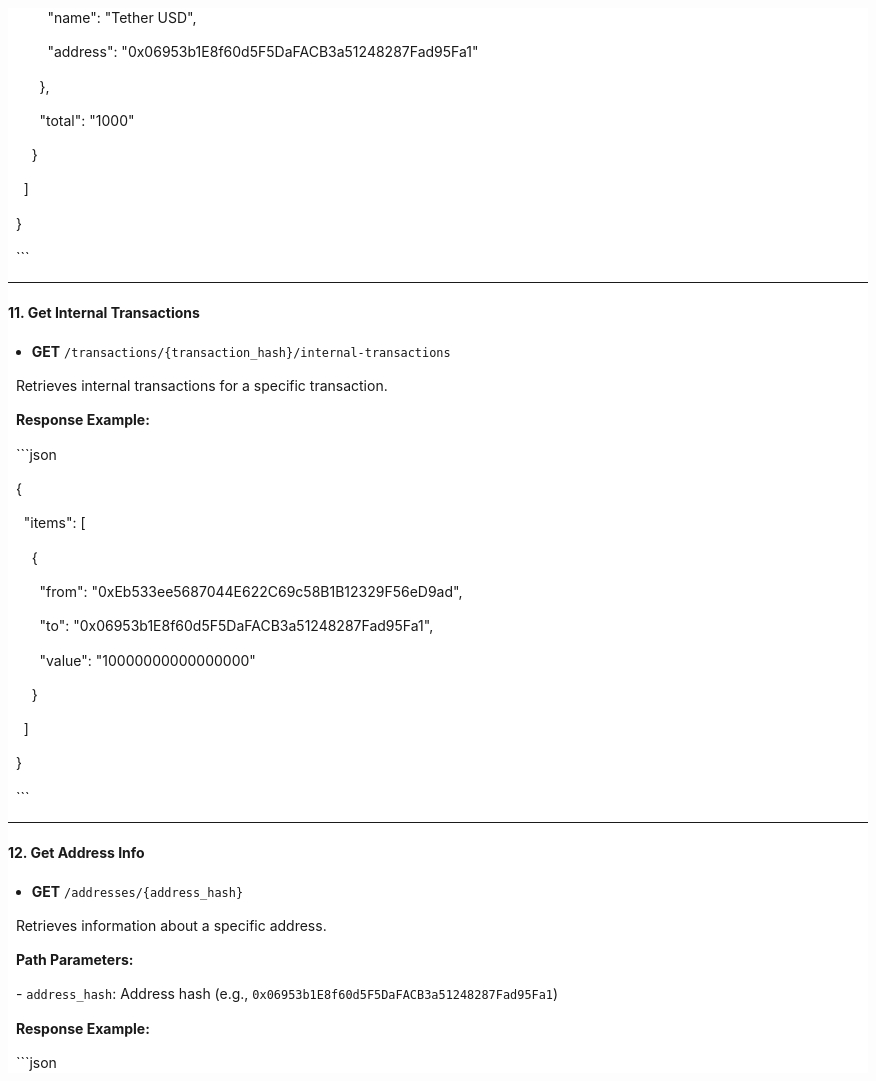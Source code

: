           "name": "Tether USD",

          "address": "0x06953b1E8f60d5F5DaFACB3a51248287Fad95Fa1"

        },

        "total": "1000"

      }

    ]

  }

  ```

---

#### 11. **Get Internal Transactions**

- **GET** `/transactions/{transaction_hash}/internal-transactions`

  Retrieves internal transactions for a specific transaction.

  **Response Example:**

  ```json

  {

    "items": [

      {

        "from": "0xEb533ee5687044E622C69c58B1B12329F56eD9ad",

        "to": "0x06953b1E8f60d5F5DaFACB3a51248287Fad95Fa1",

        "value": "10000000000000000"

      }

    ]

  }

  ```

---

#### 12. **Get Address Info**

- **GET** `/addresses/{address_hash}`

  Retrieves information about a specific address.

  **Path Parameters:**

  - `address_hash`: Address hash (e.g., `0x06953b1E8f60d5F5DaFACB3a51248287Fad95Fa1`)

  **Response Example:**

  ```json
